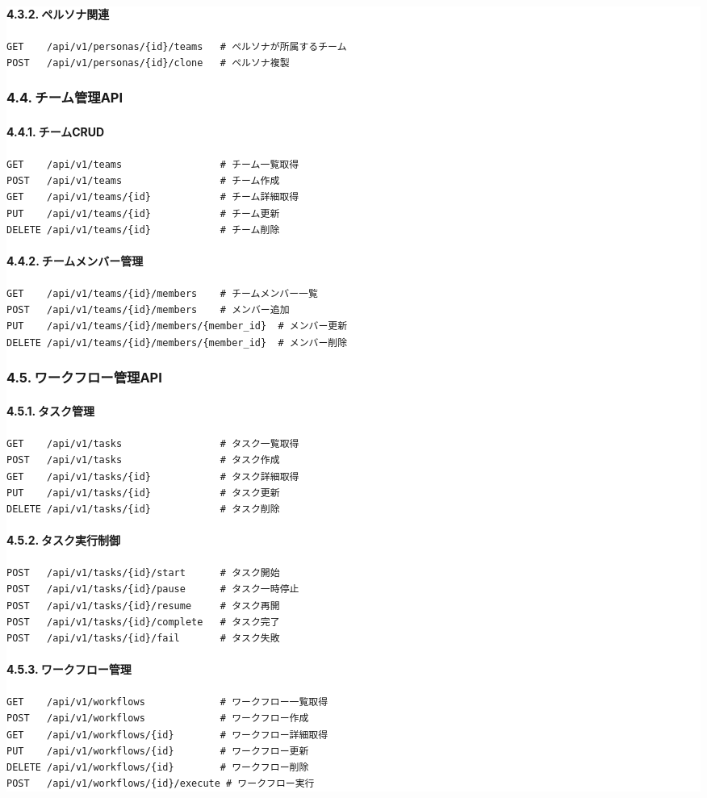 #### 4.3.2. ペルソナ関連
```http
GET    /api/v1/personas/{id}/teams   # ペルソナが所属するチーム
POST   /api/v1/personas/{id}/clone   # ペルソナ複製
```

### 4.4. チーム管理API

#### 4.4.1. チームCRUD
```http
GET    /api/v1/teams                 # チーム一覧取得
POST   /api/v1/teams                 # チーム作成
GET    /api/v1/teams/{id}            # チーム詳細取得
PUT    /api/v1/teams/{id}            # チーム更新
DELETE /api/v1/teams/{id}            # チーム削除
```

#### 4.4.2. チームメンバー管理
```http
GET    /api/v1/teams/{id}/members    # チームメンバー一覧
POST   /api/v1/teams/{id}/members    # メンバー追加
PUT    /api/v1/teams/{id}/members/{member_id}  # メンバー更新
DELETE /api/v1/teams/{id}/members/{member_id}  # メンバー削除
```

### 4.5. ワークフロー管理API

#### 4.5.1. タスク管理
```http
GET    /api/v1/tasks                 # タスク一覧取得
POST   /api/v1/tasks                 # タスク作成
GET    /api/v1/tasks/{id}            # タスク詳細取得
PUT    /api/v1/tasks/{id}            # タスク更新
DELETE /api/v1/tasks/{id}            # タスク削除
```

#### 4.5.2. タスク実行制御
```http
POST   /api/v1/tasks/{id}/start      # タスク開始
POST   /api/v1/tasks/{id}/pause      # タスク一時停止
POST   /api/v1/tasks/{id}/resume     # タスク再開
POST   /api/v1/tasks/{id}/complete   # タスク完了
POST   /api/v1/tasks/{id}/fail       # タスク失敗
```

#### 4.5.3. ワークフロー管理
```http
GET    /api/v1/workflows             # ワークフロー一覧取得
POST   /api/v1/workflows             # ワークフロー作成
GET    /api/v1/workflows/{id}        # ワークフロー詳細取得
PUT    /api/v1/workflows/{id}        # ワークフロー更新
DELETE /api/v1/workflows/{id}        # ワークフロー削除
POST   /api/v1/workflows/{id}/execute # ワークフロー実行
```
